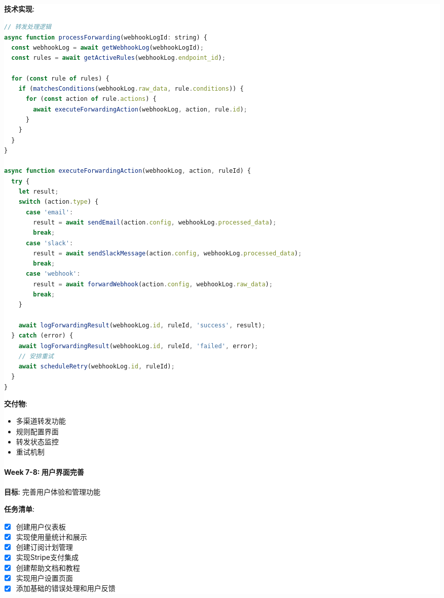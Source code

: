 **技术实现**:
```javascript
// 转发处理逻辑
async function processForwarding(webhookLogId: string) {
  const webhookLog = await getWebhookLog(webhookLogId);
  const rules = await getActiveRules(webhookLog.endpoint_id);

  for (const rule of rules) {
    if (matchesConditions(webhookLog.raw_data, rule.conditions)) {
      for (const action of rule.actions) {
        await executeForwardingAction(webhookLog, action, rule.id);
      }
    }
  }
}

async function executeForwardingAction(webhookLog, action, ruleId) {
  try {
    let result;
    switch (action.type) {
      case 'email':
        result = await sendEmail(action.config, webhookLog.processed_data);
        break;
      case 'slack':
        result = await sendSlackMessage(action.config, webhookLog.processed_data);
        break;
      case 'webhook':
        result = await forwardWebhook(action.config, webhookLog.raw_data);
        break;
    }

    await logForwardingResult(webhookLog.id, ruleId, 'success', result);
  } catch (error) {
    await logForwardingResult(webhookLog.id, ruleId, 'failed', error);
    // 安排重试
    await scheduleRetry(webhookLog.id, ruleId);
  }
}
```

**交付物**:
- 多渠道转发功能
- 规则配置界面
- 转发状态监控
- 重试机制

#### Week 7-8: 用户界面完善
**目标**: 完善用户体验和管理功能

**任务清单**:
- [x] 创建用户仪表板
- [x] 实现使用量统计和展示
- [x] 创建订阅计划管理
- [x] 实现Stripe支付集成
- [x] 创建帮助文档和教程
- [x] 实现用户设置页面
- [x] 添加基础的错误处理和用户反馈
